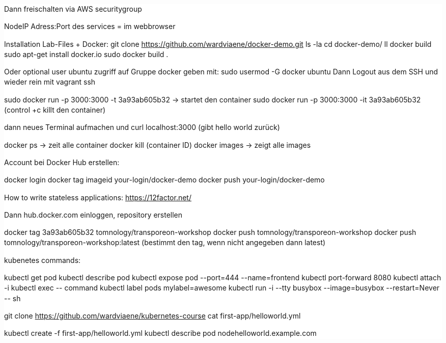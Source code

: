 Dann freischalten via AWS securitygroup

NodeIP Adress:Port des services = im webbrowser


Installation Lab-Files + Docker:
git clone https://github.com/wardviaene/docker-demo.git
ls -la
cd docker-demo/
ll
docker build
sudo apt-get install docker.io
sudo docker build .

Oder optional user ubuntu zugriff auf Gruppe docker geben mit: sudo usermod -G docker ubuntu
Dann Logout aus dem SSH und wieder rein mit vagrant ssh

sudo docker run -p 3000:3000 -t 3a93ab605b32 -> startet den container
sudo docker run -p 3000:3000 -it 3a93ab605b32 (control +c killt den container)

dann neues Terminal aufmachen und curl localhost:3000 (gibt hello world zurück)

docker ps -> zeit alle container
docker kill (container ID)
docker images -> zeigt alle images

Account bei Docker Hub erstellen:

docker login
docker tag imageid your-login/docker-demo
docker push your-login/docker-demo

How to write stateless applications: https://12factor.net/

Dann hub.docker.com einloggen, repository erstellen

docker tag 3a93ab605b32 tomnology/transporeon-workshop
docker push tomnology/transporeon-workshop
docker push tomnology/transporeon-workshop:latest (bestimmt den tag, wenn nicht angegeben dann latest)


kubenetes commands:

kubectl get pod
kubectl describe pod <pod>
kubectl expose pod <pod> --port=444 --name=frontend
kubectl port-forward <prod> 8080
kubectl attach <podname> -i
kubectl exec <pod> -- command
kubectl label pods <pod> mylabel=awesome
kubectl run -i --tty busybox --image=busybox --restart=Never -- sh

git clone https://github.com/wardviaene/kubernetes-course
cat first-app/helloworld.yml

kubectl create -f first-app/helloworld.yml
kubectl describe pod nodehelloworld.example.com
